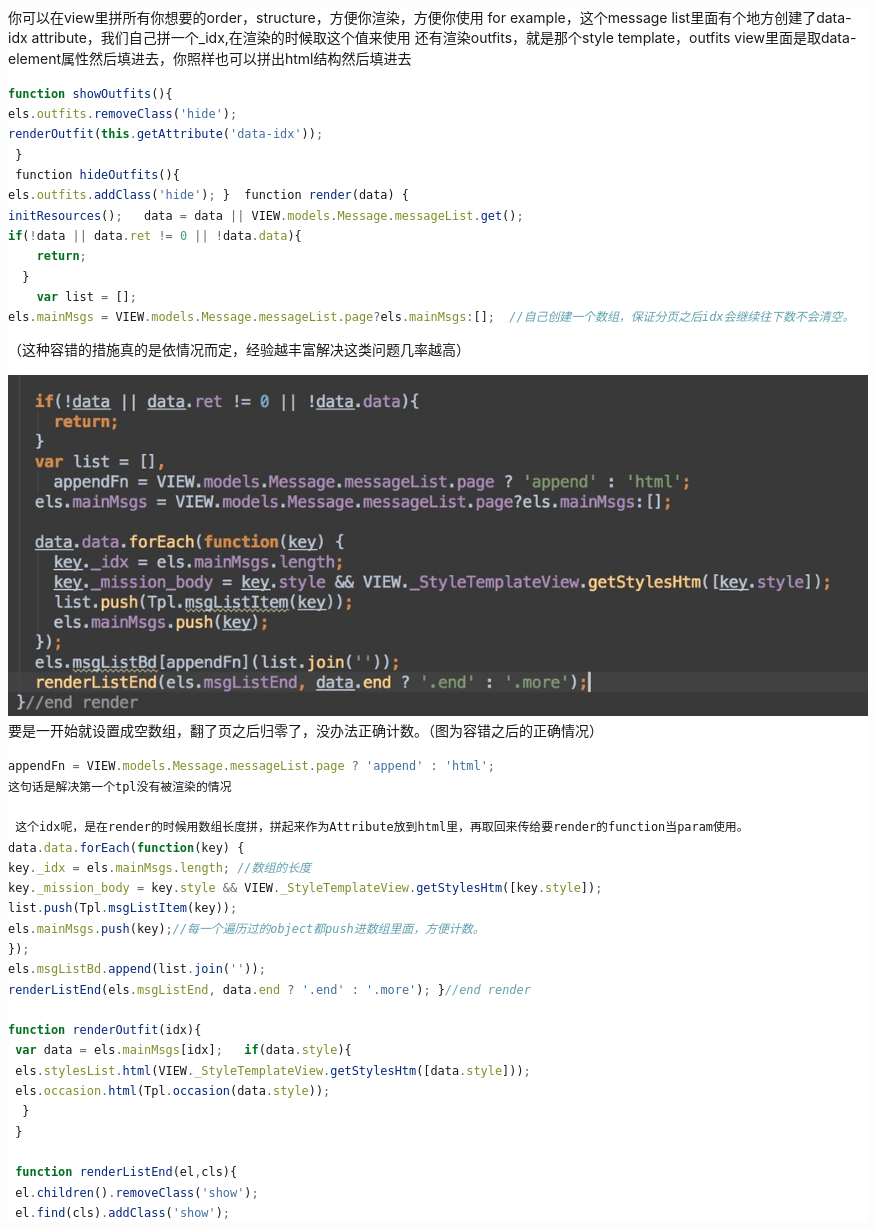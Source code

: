 你可以在view里拼所有你想要的order，structure，方便你渲染，方便你使用
for example，这个message list里面有个地方创建了data-idx attribute，我们自己拼一个_idx,在渲染的时候取这个值来使用
还有渲染outfits，就是那个style template，outfits view里面是取data-element属性然后填进去，你照样也可以拼出html结构然后填进去

```javascript
function showOutfits(){   
els.outfits.removeClass('hide');   
renderOutfit(this.getAttribute('data-idx'));
 }
 function hideOutfits(){   
els.outfits.addClass('hide'); }  function render(data) {   
initResources();   data = data || VIEW.models.Message.messageList.get();    
if(!data || data.ret != 0 || !data.data){ 
    return; 
  } 
    var list = [];   
els.mainMsgs = VIEW.models.Message.messageList.page?els.mainMsgs:[];  //自己创建一个数组，保证分页之后idx会继续往下数不会清空。
```
（这种容错的措施真的是依情况而定，经验越丰富解决这类问题几率越高）

![compatible error](img/compatible.jpg)
要是一开始就设置成空数组，翻了页之后归零了，没办法正确计数。（图为容错之后的正确情况）
```javascript
appendFn = VIEW.models.Message.messageList.page ? 'append' : 'html';
这句话是解决第一个tpl没有被渲染的情况 

 这个idx呢，是在render的时候用数组长度拼，拼起来作为Attribute放到html里，再取回来传给要render的function当param使用。   
data.data.forEach(function(key) {     
key._idx = els.mainMsgs.length; //数组的长度     
key._mission_body = key.style && VIEW._StyleTemplateView.getStylesHtm([key.style]);     
list.push(Tpl.msgListItem(key));     
els.mainMsgs.push(key);//每一个遍历过的object都push进数组里面，方便计数。   
});   
els.msgListBd.append(list.join(''));   
renderListEnd(els.msgListEnd, data.end ? '.end' : '.more'); }//end render  

function renderOutfit(idx){  
 var data = els.mainMsgs[idx];   if(data.style){     
 els.stylesList.html(VIEW._StyleTemplateView.getStylesHtm([data.style]));     
 els.occasion.html(Tpl.occasion(data.style));  
  } 
 } 
 
 function renderListEnd(el,cls){   
 el.children().removeClass('show');   
 el.find(cls).addClass('show');
```